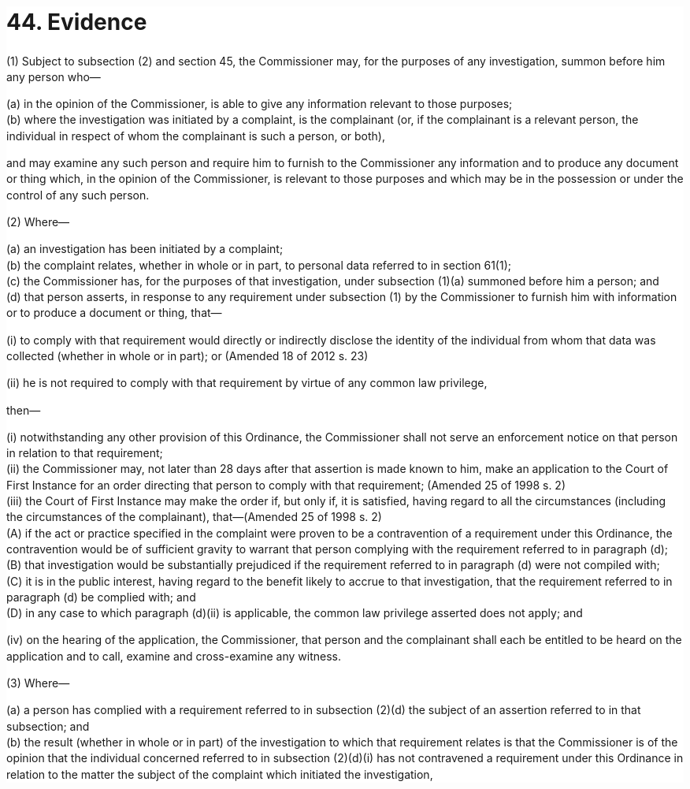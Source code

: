 # 44. Evidence

(1) Subject to subsection (2) and section 45, the Commissioner may, for the purposes of any investigation, summon before him any person who—

(a) in the opinion of the Commissioner, is able to give any information relevant to those purposes;  
(b) where the investigation was initiated by a complaint, is the complainant (or, if the complainant is a relevant person, the individual in respect of whom the complainant is such a person, or both),

and may examine any such person and require him to furnish to the Commissioner any information and to produce any document or thing which, in the opinion of the Commissioner, is relevant to those purposes and which may be in the possession or under the control of any such person.

(2) Where—

(a) an investigation has been initiated by a complaint;  
(b) the complaint relates, whether in whole or in part, to personal data referred to in section 61(1);  
(c) the Commissioner has, for the purposes of that investigation, under subsection (1)(a) summoned before him a person; and  
(d) that person asserts, in response to any requirement under subsection (1) by the Commissioner to furnish him with information or to produce a document or thing, that—

(i) to comply with that requirement would directly or indirectly disclose the identity of the individual from whom that data was collected (whether in whole or in part); or (Amended 18 of 2012 s. 23)

(ii) he is not required to comply with that requirement by virtue of any common law privilege,

then—

(i) notwithstanding any other provision of this Ordinance, the Commissioner shall not serve an enforcement notice on that person in relation to that requirement;  
(ii) the Commissioner may, not later than 28 days after that assertion is made known to him, make an application to the Court of First Instance for an order directing that person to comply with that requirement; (Amended 25 of 1998 s. 2)  
(iii) the Court of First Instance may make the order if, but only if, it is satisfied, having regard to all the circumstances (including the circumstances of the complainant), that—(Amended 25 of 1998 s. 2)  
(A) if the act or practice specified in the complaint were proven to be a contravention of a requirement under this Ordinance, the contravention would be of sufficient gravity to warrant that person complying with the requirement referred to in paragraph (d);  
(B) that investigation would be substantially prejudiced if the requirement referred to in paragraph (d) were not compiled with;  
(C) it is in the public interest, having regard to the benefit likely to accrue to that investigation, that the requirement referred to in paragraph (d) be complied with; and  
(D) in any case to which paragraph (d)(ii) is applicable, the common law privilege asserted does not apply; and

(iv) on the hearing of the application, the Commissioner, that person and the complainant shall each be entitled to be heard on the application and to call, examine and cross-examine any witness.

(3) Where—

(a) a person has complied with a requirement referred to in subsection (2)(d) the subject of an assertion referred to in that subsection; and  
(b) the result (whether in whole or in part) of the investigation to which that requirement relates is that the Commissioner is of the opinion that the individual concerned referred to in subsection (2)(d)(i) has not contravened a requirement under this Ordinance in relation to the matter the subject of the complaint which initiated the investigation,
